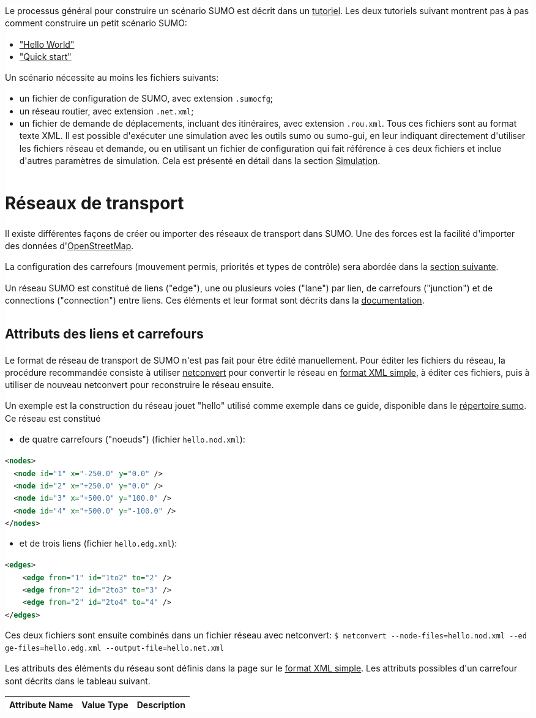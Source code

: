 Le processus général pour construire un scénario SUMO est décrit dans un [tutoriel](https://sumo.dlr.de/docs/Tutorials/ScenarioGuide.html). Les deux tutoriels suivant montrent pas à pas comment construire un petit scénario SUMO:
* ["Hello World"](https://sumo.dlr.de/docs/Tutorials/Hello_World.html)
* ["Quick start"](https://sumo.dlr.de/docs/Tutorials/quick_start.html)

Un scénario nécessite au moins les fichiers suivants: 
* un fichier de configuration de SUMO, avec extension `.sumocfg`;
* un réseau routier, avec extension `.net.xml`;
* un fichier de demande de déplacements, incluant des itinéraires, avec extension `.rou.xml`.
Tous ces fichiers sont au format texte XML. Il est possible d'exécuter une simulation avec les outils sumo ou sumo-gui, en leur indiquant directement d'utiliser les fichiers réseau et demande, ou en utilisant un fichier de configuration qui fait référence à ces deux fichiers et inclue d'autres paramètres de simulation. Cela est présenté en détail dans la section [Simulation](#simulation).

# Réseaux de transport
Il existe différentes façons de créer ou importer des réseaux de transport dans SUMO. Une des forces est la facilité d'importer des données d'[OpenStreetMap](https://www.openstreetmap.org/). 

La configuration des carrefours (mouvement permis, priorités et types de contrôle) sera abordée dans la [section suivante](#configuration-des-carrefours). 

Un réseau SUMO est constitué de liens ("edge"), une ou plusieurs voies ("lane") par lien, de carrefours ("junction") et de connections ("connection") entre liens. Ces éléments et leur format sont décrits dans la [documentation](https://sumo.dlr.de/docs/Networks/SUMO_Road_Networks.html).

## Attributs des liens et carrefours
Le format de réseau de transport de SUMO n'est pas fait pour être édité manuellement. Pour éditer les fichiers du réseau, la procédure recommandée consiste à utiliser [netconvert](https://sumo.dlr.de/docs/NETCONVERT.html) pour convertir le réseau en [format XML simple](https://sumo.dlr.de/docs/Networks/PlainXML.html), à éditer ces fichiers, puis à utiliser de nouveau netconvert pour reconstruire le réseau ensuite. 

Un exemple est la construction du réseau jouet "hello" utilisé comme exemple dans ce guide, disponible dans le [répertoire sumo](sumo). Ce réseau est constitué 
* de quatre carrefours ("noeuds") (fichier `hello.nod.xml`):
```xml
<nodes>
  <node id="1" x="-250.0" y="0.0" />
  <node id="2" x="+250.0" y="0.0" />
  <node id="3" x="+500.0" y="100.0" />
  <node id="4" x="+500.0" y="-100.0" />
</nodes>
```
* et de trois liens (fichier `hello.edg.xml`):
```xml
<edges>
    <edge from="1" id="1to2" to="2" />
    <edge from="2" id="2to3" to="3" />
    <edge from="2" id="2to4" to="4" />
</edges>
```
Ces deux fichiers sont ensuite combinés dans un fichier réseau avec netconvert:
```$ netconvert --node-files=hello.nod.xml --edge-files=hello.edg.xml --output-file=hello.net.xml```

Les attributs des éléments du réseau sont définis dans la page sur le [format XML simple](https://sumo.dlr.de/docs/Networks/PlainXML.html). Les attributs possibles d'un carrefour sont décrits dans le tableau suivant. 

| Attribute Name  | Value Type                                | Description                  |
| --------------- | ---------------------------------------------------------------------------- | ------------------------------------------------------------------------- |
```